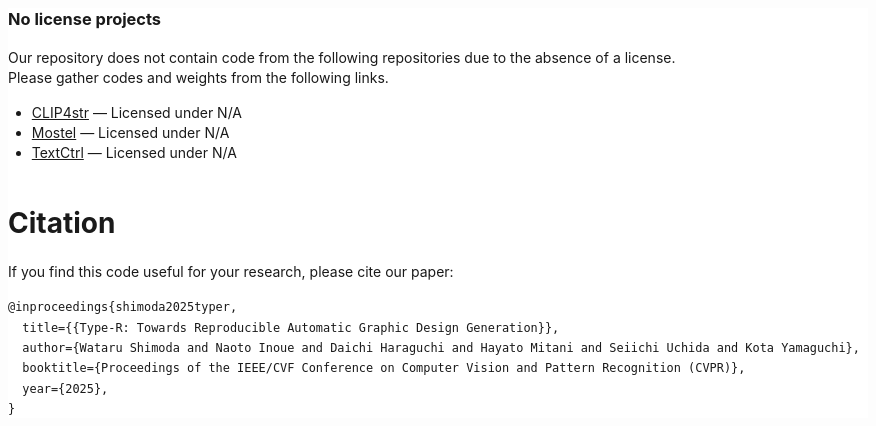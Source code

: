 
### No license projects
Our repository does not contain code from the following repositories due to the absence of a license.  
Please gather codes and weights from the following links.
- [CLIP4str](https://github.com/large-ocr-model/large-ocr-model.github.io) — Licensed under N/A
- [Mostel](https://github.com/qqqyd/MOSTEL) — Licensed under N/A
- [TextCtrl](https://github.com/weichaozeng/TextCtrl) — Licensed under N/A



# Citation

If you find this code useful for your research, please cite our paper:

```
@inproceedings{shimoda2025typer,
  title={{Type-R: Towards Reproducible Automatic Graphic Design Generation}},
  author={Wataru Shimoda and Naoto Inoue and Daichi Haraguchi and Hayato Mitani and Seiichi Uchida and Kota Yamaguchi},
  booktitle={Proceedings of the IEEE/CVF Conference on Computer Vision and Pattern Recognition (CVPR)},
  year={2025},
}
```

